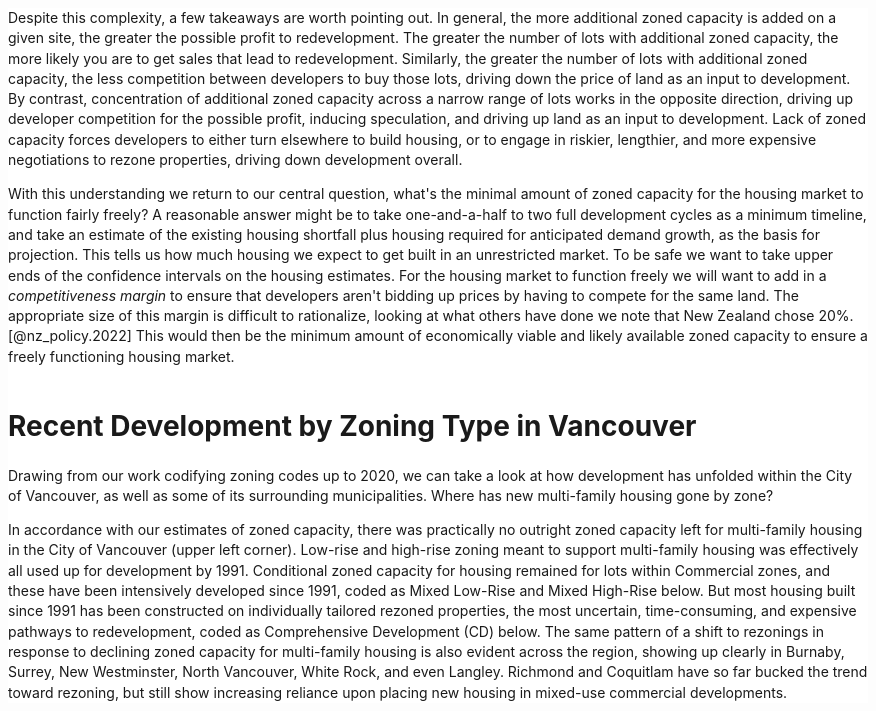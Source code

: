 Despite this complexity, a few takeaways are worth pointing out. In general, the more additional zoned capacity is added on a given site, the greater the possible profit to redevelopment. The greater the number of lots with additional zoned capacity, the more likely you are to get sales that lead to redevelopment. Similarly, the greater the number of lots with additional zoned capacity, the less competition between developers to buy those lots, driving down the price of land as an input to development. By contrast, concentration of additional zoned capacity across a narrow range of lots works in the opposite direction, driving up developer competition for the possible profit, inducing speculation, and driving up land as an input to development. Lack of zoned capacity forces developers to either turn elsewhere to build housing, or to engage in riskier, lengthier, and more expensive negotiations to rezone properties, driving down development overall.

With this understanding we return to our central question, what's the minimal amount of zoned capacity for the housing market to function fairly freely? A reasonable answer might be to take one-and-a-half to two full development cycles as a minimum timeline, and take an estimate of the existing housing shortfall plus housing required for anticipated demand growth, as the basis for projection. This tells us how much housing we expect to get built in an unrestricted market. To be safe we want to take upper ends of the confidence intervals on the housing estimates. For the housing market to function freely we will want to add in a *competitiveness margin* to ensure that developers aren't bidding up prices by having to compete for the same land. The appropriate size of this margin is difficult to rationalize, looking at what others have done we note that New Zealand chose 20%. [@nz_policy.2022] This would then be the minimum amount of economically viable and likely available zoned capacity to ensure a freely functioning housing market.

# Recent Development by Zoning Type in Vancouver

Drawing from our work codifying zoning codes up to 2020, we can take a look at how development has unfolded within the City of Vancouver, as well as some of its surrounding municipalities. Where has new multi-family housing gone by zone?

In accordance with our estimates of zoned capacity, there was practically no outright zoned capacity left for multi-family housing in the City of Vancouver (upper left corner). Low-rise and high-rise zoning meant to support multi-family housing was effectively all used up for development by 1991. Conditional zoned capacity for housing remained for lots within Commercial zones, and these have been intensively developed since 1991, coded as Mixed Low-Rise and Mixed High-Rise below. But most housing built since 1991 has been constructed on individually tailored rezoned properties, the most uncertain, time-consuming, and expensive pathways to redevelopment, coded as Comprehensive Development (CD) below. The same pattern of a shift to rezonings in response to declining zoned capacity for multi-family housing is also evident across the region, showing up clearly in Burnaby, Surrey, New Westminster, North Vancouver, White Rock, and even Langley. Richmond and Coquitlam have so far bucked the trend toward rezoning, but still show increasing reliance upon placing new housing in mixed-use commercial developments.


[^1]: In practice restricting what can be built in some locations and trying to shift development to other areas does sacrifice some value and growth. Location matters.
[^2]: This is something the province could (and should) change, as we have argued before there are large benefits to making this data openly available that far exceed the benefits of being able to sell this data, the main reason why it remains locked up for general public use.
[^3]: see @metro-vancouver-planning-regimes.2023 for details on these terms.